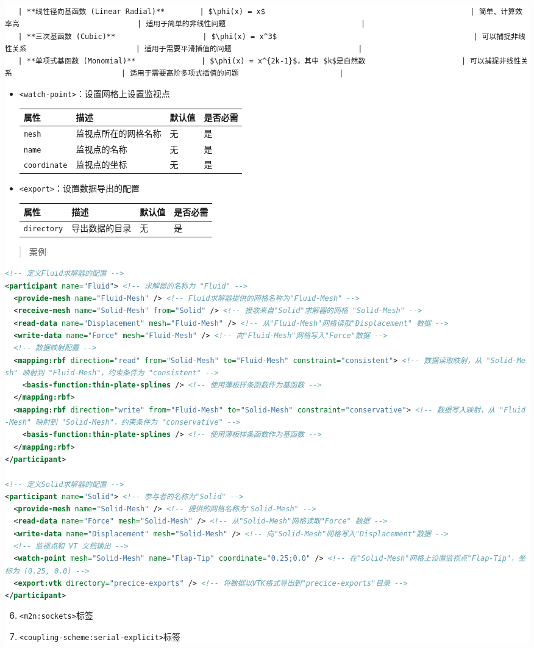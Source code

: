        | **线性径向基函数 (Linear Radial)**        | $\phi(x) = x$                                               | 简单、计算效率高                           | 适用于简单的非线性问题                               |
       | **三次基函数 (Cubic)**                    | $\phi(x) = x^3$                                             | 可以捕捉非线性关系                         | 适用于需要平滑插值的问题                             |
       | **单项式基函数 (Monomial)**               | $\phi(x) = x^{2k-1}$，其中 $k$是自然数                      | 可以捕捉非线性关系                         | 适用于需要高阶多项式插值的问题                       |

   + `<watch-point>`：设置网格上设置监视点

     | 属性         | 描述                 | 默认值 | 是否必需 |
     | ------------ | -------------------- | ------ | -------- |
     | `mesh`       | 监视点所在的网格名称 | 无     | 是       |
     | `name`       | 监视点的名称         | 无     | 是       |
     | `coordinate` | 监视点的坐标         | 无     | 是       |

   + `<export>`：设置数据导出的配置

     | 属性        | 描述           | 默认值 | 是否必需 |
     | ----------- | -------------- | ------ | -------- |
     | `directory` | 导出数据的目录 | 无     | 是       |

   > 案例

   ```xml
   <!-- 定义Fluid求解器的配置 -->
   <participant name="Fluid"> <!-- 求解器的名称为 "Fluid" -->
     <provide-mesh name="Fluid-Mesh" /> <!-- Fluid求解器提供的网格名称为"Fluid-Mesh" -->
     <receive-mesh name="Solid-Mesh" from="Solid" /> <!-- 接收来自"Solid"求解器的网格 "Solid-Mesh" -->
     <read-data name="Displacement" mesh="Fluid-Mesh" /> <!-- 从"Fluid-Mesh"网格读取"Displacement" 数据 -->
     <write-data name="Force" mesh="Fluid-Mesh" /> <!-- 向"Fluid-Mesh"网格写入"Force"数据 -->
     <!-- 数据映射配置 -->
     <mapping:rbf direction="read" from="Solid-Mesh" to="Fluid-Mesh" constraint="consistent"> <!-- 数据读取映射，从 "Solid-Mesh" 映射到 "Fluid-Mesh"，约束条件为 "consistent" -->
       <basis-function:thin-plate-splines /> <!-- 使用薄板样条函数作为基函数 -->
     </mapping:rbf>
     <mapping:rbf direction="write" from="Fluid-Mesh" to="Solid-Mesh" constraint="conservative"> <!-- 数据写入映射，从 "Fluid-Mesh" 映射到 "Solid-Mesh"，约束条件为 "conservative" -->
       <basis-function:thin-plate-splines /> <!-- 使用薄板样条函数作为基函数 -->
     </mapping:rbf>
   </participant>
   
   <!-- 定义Solid求解器的配置 -->
   <participant name="Solid"> <!-- 参与者的名称为"Solid" -->
     <provide-mesh name="Solid-Mesh" /> <!-- 提供的网格名称为"Solid-Mesh" -->
     <read-data name="Force" mesh="Solid-Mesh" /> <!-- 从"Solid-Mesh"网格读取"Force" 数据 -->
     <write-data name="Displacement" mesh="Solid-Mesh" /> <!-- 向"Solid-Mesh"网格写入"Displacement"数据 -->
     <!-- 监视点和 VT 文档输出 -->
     <watch-point mesh="Solid-Mesh" name="Flap-Tip" coordinate="0.25;0.0" /> <!-- 在"Solid-Mesh"网格上设置监视点"Flap-Tip"，坐标为 (0.25, 0.0) -->
     <export:vtk directory="precice-exports" /> <!-- 将数据以VTK格式导出到"precice-exports"目录 -->
   </participant>
   ```

6. `<m2n:sockets>`标签

7. `<coupling-scheme:serial-explicit>`标签
